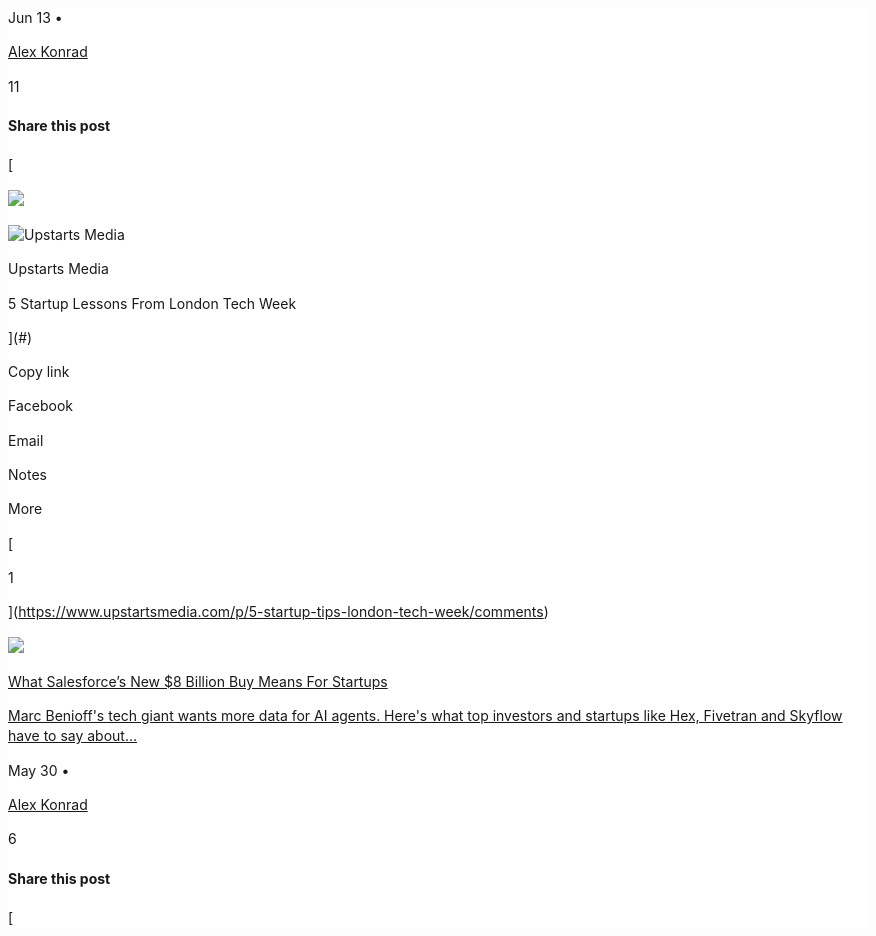 Jun 13 • 

[Alex Konrad](https://substack.com/@alexupstarts)

11

#### Share this post

[

![](https://substackcdn.com/image/fetch/$s_!eE6u!,w_520,h_272,c_fill,f_auto,q_auto:good,fl_progressive:steep,g_auto/https%3A%2F%2Fsubstack-post-media.s3.amazonaws.com%2Fpublic%2Fimages%2Fbaa2ce40-556a-41bc-8802-4419296d456a_1179x772.jpeg)

![Upstarts Media](https://substackcdn.com/image/fetch/$s_!vNkk!,w_36,h_36,c_fill,f_auto,q_auto:good,fl_progressive:steep,g_auto/https%3A%2F%2Fsubstack-post-media.s3.amazonaws.com%2Fpublic%2Fimages%2Ff0a47e9b-209e-439f-93e2-071a663295fc_256x256.png)

Upstarts Media

5 Startup Lessons From London Tech Week









](#)

Copy link

Facebook

Email

Notes

More

[

1

](https://www.upstartsmedia.com/p/5-startup-tips-london-tech-week/comments)

[](javascript:void\(0\))

![](https://substackcdn.com/image/fetch/$s_!eE6u!,w_320,h_213,c_fill,f_auto,q_auto:good,fl_progressive:steep,g_auto/https%3A%2F%2Fsubstack-post-media.s3.amazonaws.com%2Fpublic%2Fimages%2Fbaa2ce40-556a-41bc-8802-4419296d456a_1179x772.jpeg)

[What Salesforce’s New $8 Billion Buy Means For Startups](https://www.upstartsmedia.com/p/what-salesforce-8-billion-buy-means-for-startups)

[Marc Benioff's tech giant wants more data for AI agents. Here's what top investors and startups like Hex, Fivetran and Skyflow have to say about…](https://www.upstartsmedia.com/p/what-salesforce-8-billion-buy-means-for-startups)

May 30 • 

[Alex Konrad](https://substack.com/@alexupstarts)

6

#### Share this post

[
